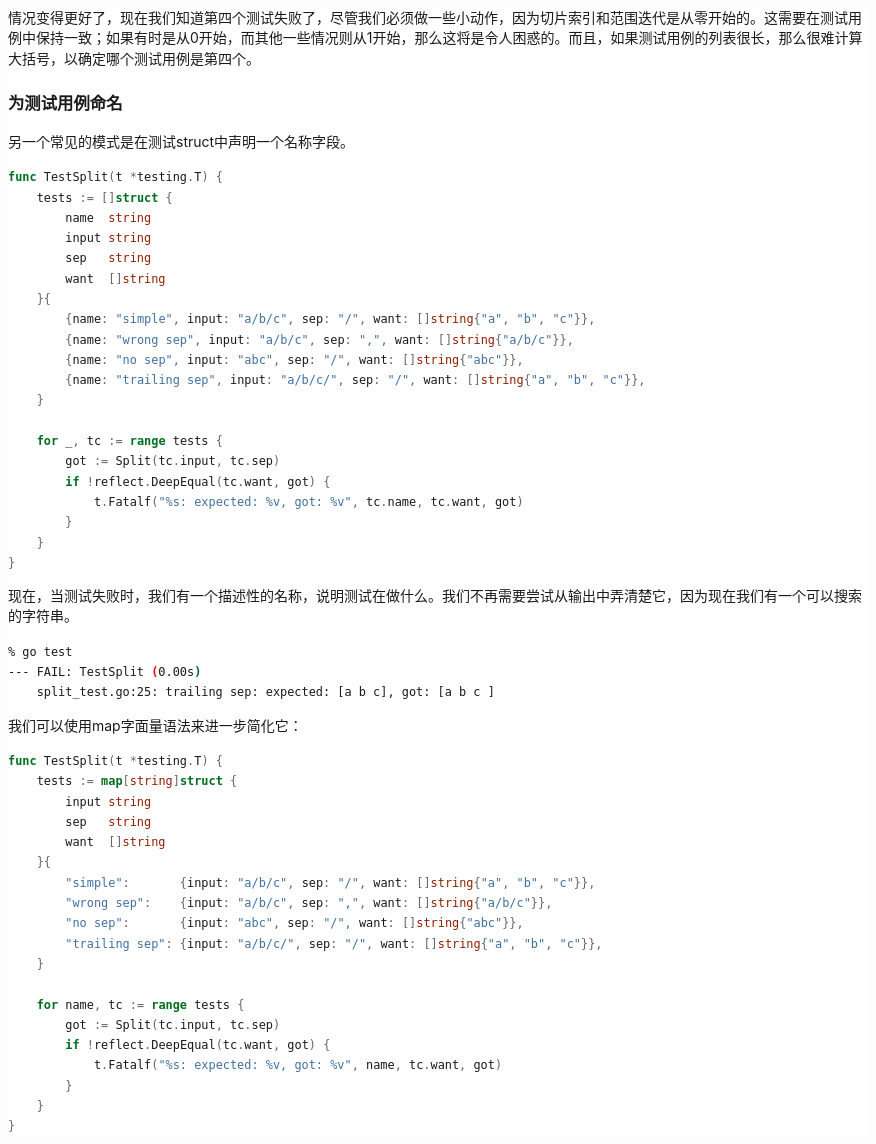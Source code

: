 情况变得更好了，现在我们知道第四个测试失败了，尽管我们必须做一些小动作，因为切片索引和范围迭代是从零开始的。这需要在测试用例中保持一致；如果有时是从0开始，而其他一些情况则从1开始，那么这将是令人困惑的。而且，如果测试用例的列表很长，那么很难计算大括号，以确定哪个测试用例是第四个。

### 为测试用例命名
另一个常见的模式是在测试struct中声明一个名称字段。


```go
func TestSplit(t *testing.T) {
    tests := []struct {
        name  string
        input string
        sep   string
        want  []string
    }{
        {name: "simple", input: "a/b/c", sep: "/", want: []string{"a", "b", "c"}},
        {name: "wrong sep", input: "a/b/c", sep: ",", want: []string{"a/b/c"}},
        {name: "no sep", input: "abc", sep: "/", want: []string{"abc"}},
        {name: "trailing sep", input: "a/b/c/", sep: "/", want: []string{"a", "b", "c"}},
    }

    for _, tc := range tests {
        got := Split(tc.input, tc.sep)
        if !reflect.DeepEqual(tc.want, got) {
            t.Fatalf("%s: expected: %v, got: %v", tc.name, tc.want, got)
        }
    }
}

```

现在，当测试失败时，我们有一个描述性的名称，说明测试在做什么。我们不再需要尝试从输出中弄清楚它，因为现在我们有一个可以搜索的字符串。

```bash
% go test
--- FAIL: TestSplit (0.00s)
    split_test.go:25: trailing sep: expected: [a b c], got: [a b c ]


```
我们可以使用map字面量语法来进一步简化它：

```go
func TestSplit(t *testing.T) {
    tests := map[string]struct {
        input string
        sep   string
        want  []string
    }{ 
        "simple":       {input: "a/b/c", sep: "/", want: []string{"a", "b", "c"}}, 
        "wrong sep":    {input: "a/b/c", sep: ",", want: []string{"a/b/c"}},
        "no sep":       {input: "abc", sep: "/", want: []string{"abc"}},
        "trailing sep": {input: "a/b/c/", sep: "/", want: []string{"a", "b", "c"}},
    }

    for name, tc := range tests {
        got := Split(tc.input, tc.sep)
        if !reflect.DeepEqual(tc.want, got) {
            t.Fatalf("%s: expected: %v, got: %v", name, tc.want, got)
        }
    }
}

```
